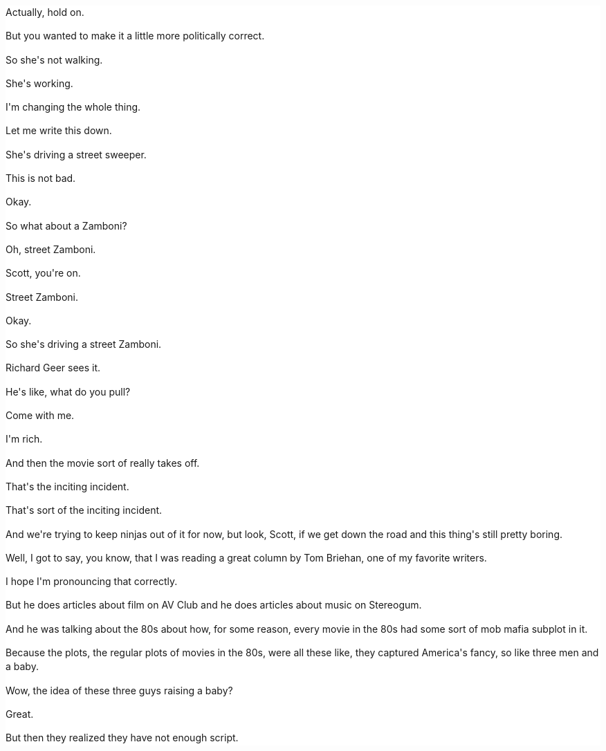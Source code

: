 Actually, hold on.

But you wanted to make it a little more politically correct.

So she's not walking.

She's working.

I'm changing the whole thing.

Let me write this down.

She's driving a street sweeper.

This is not bad.

Okay.

So what about a Zamboni?

Oh, street Zamboni.

Scott, you're on.

Street Zamboni.

Okay.

So she's driving a street Zamboni.

Richard Geer sees it.

He's like, what do you pull?

Come with me.

I'm rich.

And then the movie sort of really takes off.

That's the inciting incident.

That's sort of the inciting incident.

And we're trying to keep ninjas out of it for now, but look, Scott, if we get down the road and this thing's still pretty boring.

Well, I got to say, you know, that I was reading a great column by Tom Briehan, one of my favorite writers.

I hope I'm pronouncing that correctly.

But he does articles about film on AV Club and he does articles about music on Stereogum.

And he was talking about the 80s about how, for some reason, every movie in the 80s had some sort of mob mafia subplot in it.

Because the plots, the regular plots of movies in the 80s, were all these like, they captured America's fancy, so like three men and a baby.

Wow, the idea of these three guys raising a baby?

Great.

But then they realized they have not enough script.
